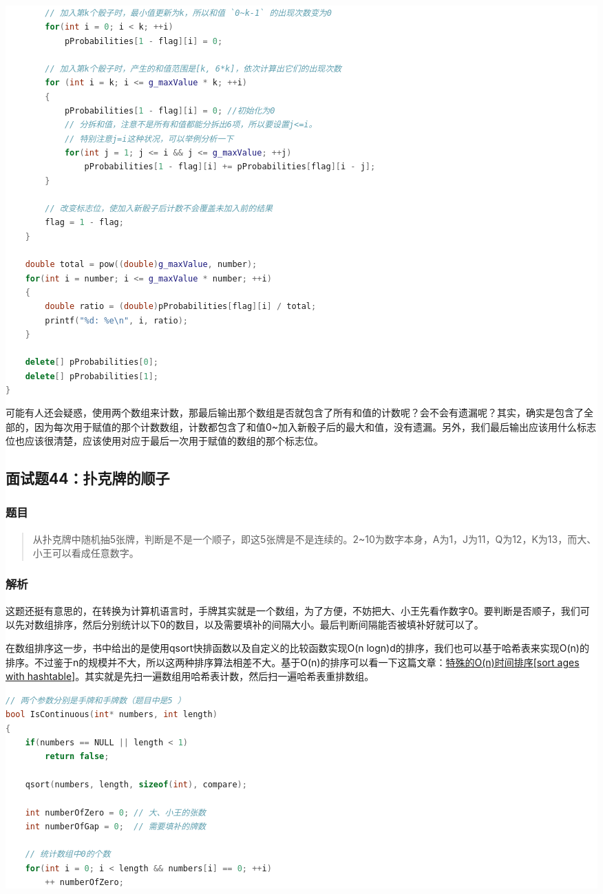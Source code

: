 ```c++
        // 加入第k个骰子时，最小值更新为k，所以和值 `0~k-1` 的出现次数变为0
        for(int i = 0; i < k; ++i)
            pProbabilities[1 - flag][i] = 0;

        // 加入第k个骰子时，产生的和值范围是[k, 6*k]，依次计算出它们的出现次数
        for (int i = k; i <= g_maxValue * k; ++i)
        {
            pProbabilities[1 - flag][i] = 0; //初始化为0
            // 分拆和值，注意不是所有和值都能分拆出6项，所以要设置j<=i。
            // 特别注意j=i这种状况，可以举例分析一下
            for(int j = 1; j <= i && j <= g_maxValue; ++j)
                pProbabilities[1 - flag][i] += pProbabilities[flag][i - j];
        }

        // 改变标志位，使加入新骰子后计数不会覆盖未加入前的结果
        flag = 1 - flag;
    }

    double total = pow((double)g_maxValue, number);
    for(int i = number; i <= g_maxValue * number; ++i)
    {
        double ratio = (double)pProbabilities[flag][i] / total;
        printf("%d: %e\n", i, ratio);
    }

    delete[] pProbabilities[0];
    delete[] pProbabilities[1];
}
```

可能有人还会疑惑，使用两个数组来计数，那最后输出那个数组是否就包含了所有和值的计数呢？会不会有遗漏呢？其实，确实是包含了全部的，因为每次用于赋值的那个计数数组，计数都包含了和值0~加入新骰子后的最大和值，没有遗漏。另外，我们最后输出应该用什么标志位也应该很清楚，应该使用对应于最后一次用于赋值的数组的那个标志位。

## 面试题44：扑克牌的顺子

### 题目

> 从扑克牌中随机抽5张牌，判断是不是一个顺子，即这5张牌是不是连续的。2~10为数字本身，A为1，J为11，Q为12，K为13，而大、小王可以看成任意数字。

### 解析

这题还挺有意思的，在转换为计算机语言时，手牌其实就是一个数组，为了方便，不妨把大、小王先看作数字0。要判断是否顺子，我们可以先对数组排序，然后分别统计以下0的数目，以及需要填补的间隔大小。最后判断间隔能否被填补好就可以了。

在数组排序这一步，书中给出的是使用qsort快排函数以及自定义的比较函数实现O(n logn)d的排序，我们也可以基于哈希表来实现O(n)的排序。不过鉴于n的规模并不大，所以这两种排序算法相差不大。基于O(n)的排序可以看一下这篇文章：[特殊的O(n)时间排序[sort ages with hashtable]](http://www.cnblogs.com/hellogiser/p/sort-ages-with-hashtable.html)。其实就是先扫一遍数组用哈希表计数，然后扫一遍哈希表重排数组。

```c++
// 两个参数分别是手牌和手牌数（题目中是5 ）
bool IsContinuous(int* numbers, int length)
{
    if(numbers == NULL || length < 1)
        return false;

    qsort(numbers, length, sizeof(int), compare);

    int numberOfZero = 0; // 大、小王的张数
    int numberOfGap = 0;  // 需要填补的牌数

    // 统计数组中0的个数
    for(int i = 0; i < length && numbers[i] == 0; ++i)
        ++ numberOfZero;

```